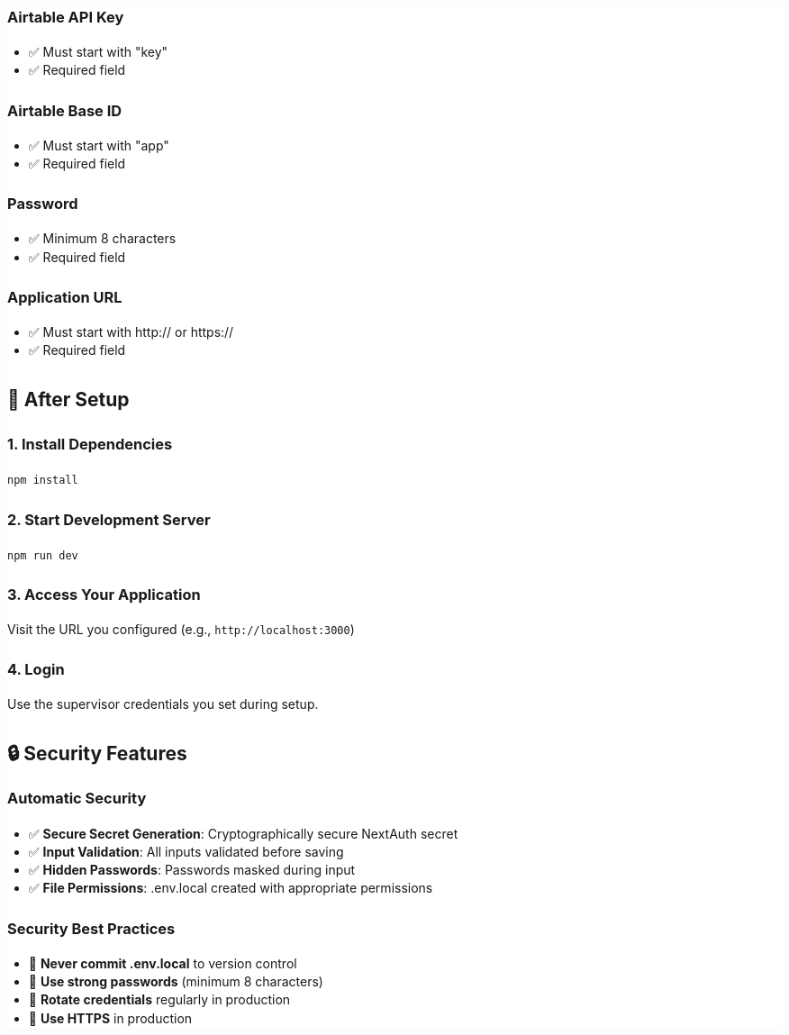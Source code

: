 ### Airtable API Key
- ✅ Must start with "key"
- ✅ Required field

### Airtable Base ID
- ✅ Must start with "app"
- ✅ Required field

### Password
- ✅ Minimum 8 characters
- ✅ Required field

### Application URL
- ✅ Must start with http:// or https://
- ✅ Required field

## 🚀 After Setup

### 1. Install Dependencies
```bash
npm install
```

### 2. Start Development Server
```bash
npm run dev
```

### 3. Access Your Application
Visit the URL you configured (e.g., `http://localhost:3000`)

### 4. Login
Use the supervisor credentials you set during setup.

## 🔒 Security Features

### Automatic Security
- ✅ **Secure Secret Generation**: Cryptographically secure NextAuth secret
- ✅ **Input Validation**: All inputs validated before saving
- ✅ **Hidden Passwords**: Passwords masked during input
- ✅ **File Permissions**: .env.local created with appropriate permissions

### Security Best Practices
- 🔐 **Never commit .env.local** to version control
- 🔐 **Use strong passwords** (minimum 8 characters)
- 🔐 **Rotate credentials** regularly in production
- 🔐 **Use HTTPS** in production
